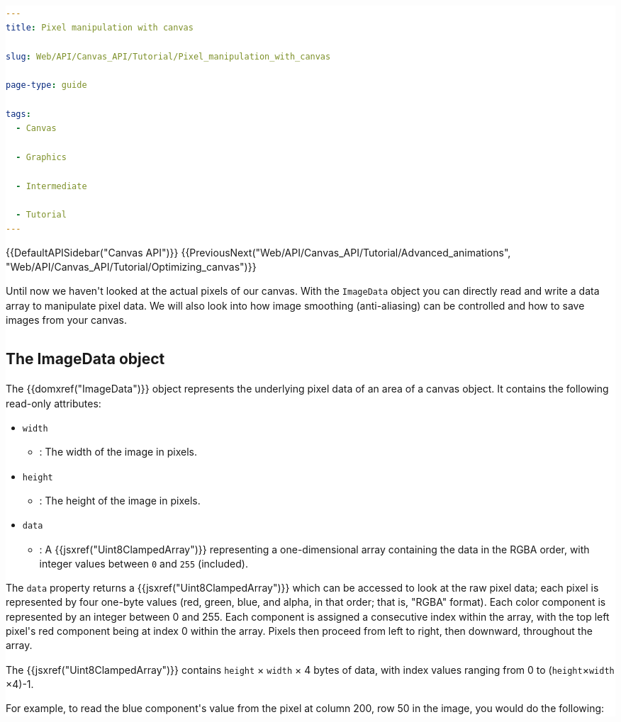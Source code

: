 ```yaml
---
title: Pixel manipulation with canvas

slug: Web/API/Canvas_API/Tutorial/Pixel_manipulation_with_canvas

page-type: guide

tags:
  - Canvas

  - Graphics

  - Intermediate

  - Tutorial
---
```


{{DefaultAPISidebar("Canvas API")}} {{PreviousNext("Web/API/Canvas_API/Tutorial/Advanced_animations", "Web/API/Canvas_API/Tutorial/Optimizing_canvas")}}

Until now we haven't looked at the actual pixels of our canvas. With the `ImageData` object you can directly read and write a data array to manipulate pixel data. We will also look into how image smoothing (anti-aliasing) can be controlled and how to save images from your canvas.

## The ImageData object

The {{domxref("ImageData")}} object represents the underlying pixel data of an area of a canvas object. It contains the following read-only attributes:

- `width`

  - : The width of the image in pixels.

- `height`

  - : The height of the image in pixels.

- `data`

  - : A {{jsxref("Uint8ClampedArray")}} representing a one-dimensional array containing the data in the RGBA order, with integer values between `0` and `255` (included).

The `data` property returns a {{jsxref("Uint8ClampedArray")}} which can be accessed to look at the raw pixel data; each pixel is represented by four one-byte values (red, green, blue, and alpha, in that order; that is, "RGBA" format). Each color component is represented by an integer between 0 and 255. Each component is assigned a consecutive index within the array, with the top left pixel's red component being at index 0 within the array. Pixels then proceed from left to right, then downward, throughout the array.

The {{jsxref("Uint8ClampedArray")}} contains `height` × `width` × 4 bytes of data, with index values ranging from 0 to (`height`×`width`×4)-1.

For example, to read the blue component's value from the pixel at column 200, row 50 in the image, you would do the following:
